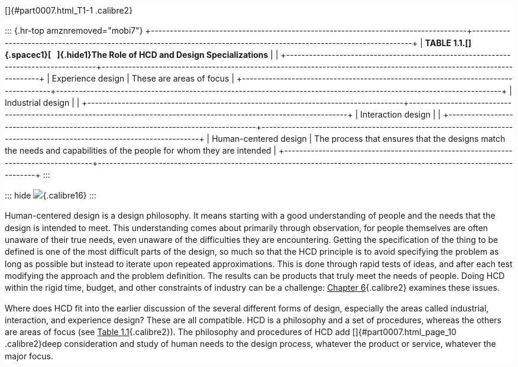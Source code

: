 []{#part0007.html_T1-1 .calibre2}

::: {.hr-top amznremoved="mobi7"}
+-----------------------------------------------------------------------------------+---------------------------------------------------------------------------------------------------------------------+
| **TABLE 1.1.[]{.spacec1}[   ]{.hide1}The Role of HCD and Design Specializations** |                                                                                                                     |
+-----------------------------------------------------------------------------------+---------------------------------------------------------------------------------------------------------------------+
| Experience design                                                                 | These are areas of focus                                                                                            |
+-----------------------------------------------------------------------------------+---------------------------------------------------------------------------------------------------------------------+
| Industrial design                                                                 |                                                                                                                     |
+-----------------------------------------------------------------------------------+---------------------------------------------------------------------------------------------------------------------+
| Interaction design                                                                |                                                                                                                     |
+-----------------------------------------------------------------------------------+---------------------------------------------------------------------------------------------------------------------+
| Human-centered design                                                             | The process that ensures that the designs match the needs and capabilities of the people for whom they are intended |
+-----------------------------------------------------------------------------------+---------------------------------------------------------------------------------------------------------------------+
:::

::: hide
![](https://i.imgur.com/z8wPWnT.jpeg){.calibre16}
:::

Human-centered design is a design philosophy. It means starting with a good understanding of people and the needs that the design is intended to meet. This understanding comes about primarily through observation, for people themselves are often unaware of their true needs, even unaware of the difficulties they are encountering. Getting the specification of the thing to be defined is one of the most difficult parts of the design, so much so that the HCD principle is to avoid specifying the problem as long as possible but instead to iterate upon repeated approximations. This is done through rapid tests of ideas, and after each test modifying the approach and the problem definition. The results can be products that truly meet the needs of people. Doing HCD within the rigid time, budget, and other constraints of industry can be a challenge: [Chapter 6](#part0012.html){.calibre2} examines these issues.

Where does HCD fit into the earlier discussion of the several different forms of design, especially the areas called industrial, interaction, and experience design? These are all compatible. HCD is a philosophy and a set of procedures, whereas the others are areas of focus (see [Table 1.1](#part0007.html_T1-1){.calibre2}). The philosophy and procedures of HCD add []{#part0007.html_page_10 .calibre2}deep consideration and study of human needs to the design process, whatever the product or service, whatever the major focus.
